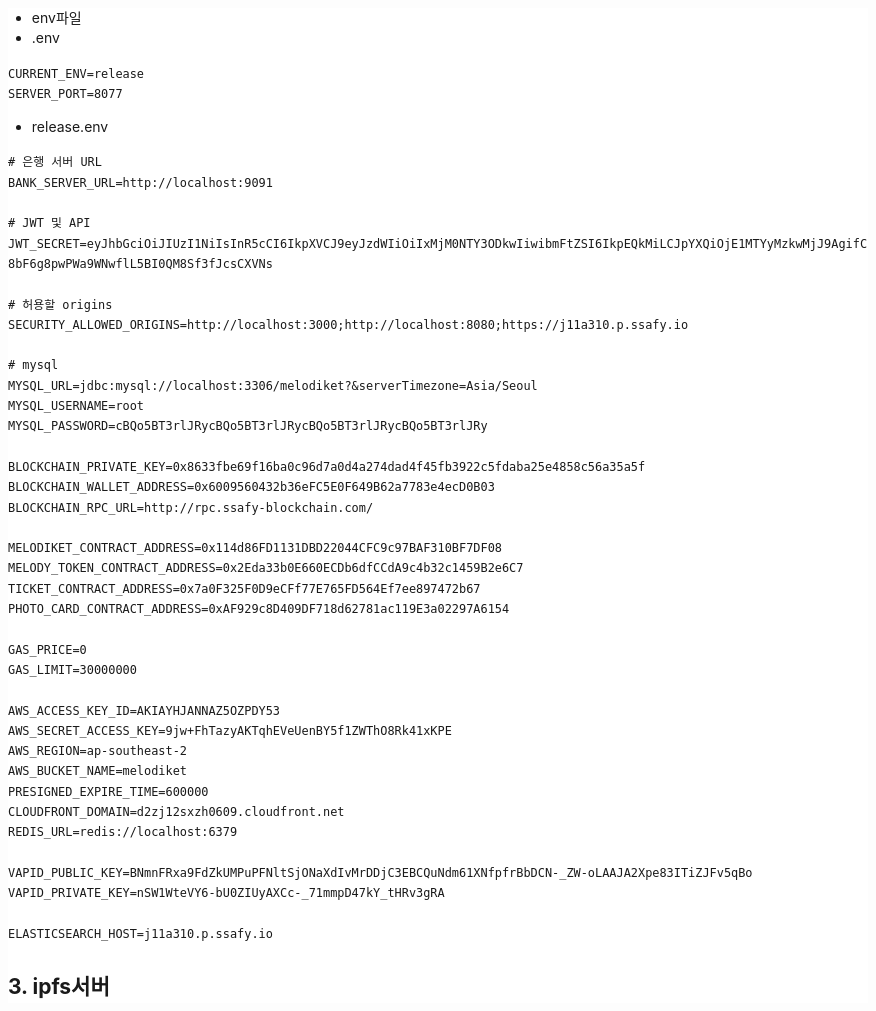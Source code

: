 - env파일
- .env

```
CURRENT_ENV=release
SERVER_PORT=8077
```

- release.env

```
# 은행 서버 URL
BANK_SERVER_URL=http://localhost:9091

# JWT 및 API
JWT_SECRET=eyJhbGciOiJIUzI1NiIsInR5cCI6IkpXVCJ9eyJzdWIiOiIxMjM0NTY3ODkwIiwibmFtZSI6IkpEQkMiLCJpYXQiOjE1MTYyMzkwMjJ9AgifC8bF6g8pwPWa9WNwflL5BI0QM8Sf3fJcsCXVNs

# 허용할 origins
SECURITY_ALLOWED_ORIGINS=http://localhost:3000;http://localhost:8080;https://j11a310.p.ssafy.io

# mysql
MYSQL_URL=jdbc:mysql://localhost:3306/melodiket?&serverTimezone=Asia/Seoul
MYSQL_USERNAME=root
MYSQL_PASSWORD=cBQo5BT3rlJRycBQo5BT3rlJRycBQo5BT3rlJRycBQo5BT3rlJRy

BLOCKCHAIN_PRIVATE_KEY=0x8633fbe69f16ba0c96d7a0d4a274dad4f45fb3922c5fdaba25e4858c56a35a5f
BLOCKCHAIN_WALLET_ADDRESS=0x6009560432b36eFC5E0F649B62a7783e4ecD0B03
BLOCKCHAIN_RPC_URL=http://rpc.ssafy-blockchain.com/

MELODIKET_CONTRACT_ADDRESS=0x114d86FD1131DBD22044CFC9c97BAF310BF7DF08
MELODY_TOKEN_CONTRACT_ADDRESS=0x2Eda33b0E660ECDb6dfCCdA9c4b32c1459B2e6C7
TICKET_CONTRACT_ADDRESS=0x7a0F325F0D9eCFf77E765FD564Ef7ee897472b67
PHOTO_CARD_CONTRACT_ADDRESS=0xAF929c8D409DF718d62781ac119E3a02297A6154

GAS_PRICE=0
GAS_LIMIT=30000000

AWS_ACCESS_KEY_ID=AKIAYHJANNAZ5OZPDY53
AWS_SECRET_ACCESS_KEY=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
AWS_REGION=ap-southeast-2
AWS_BUCKET_NAME=melodiket
PRESIGNED_EXPIRE_TIME=600000
CLOUDFRONT_DOMAIN=d2zj12sxzh0609.cloudfront.net
REDIS_URL=redis://localhost:6379

VAPID_PUBLIC_KEY=BNmnFRxa9FdZkUMPuPFNltSjONaXdIvMrDDjC3EBCQuNdm61XNfpfrBbDCN-_ZW-oLAAJA2Xpe83ITiZJFv5qBo
VAPID_PRIVATE_KEY=nSW1WteVY6-bU0ZIUyAXCc-_71mmpD47kY_tHRv3gRA

ELASTICSEARCH_HOST=j11a310.p.ssafy.io
```

## 3. ipfs서버

